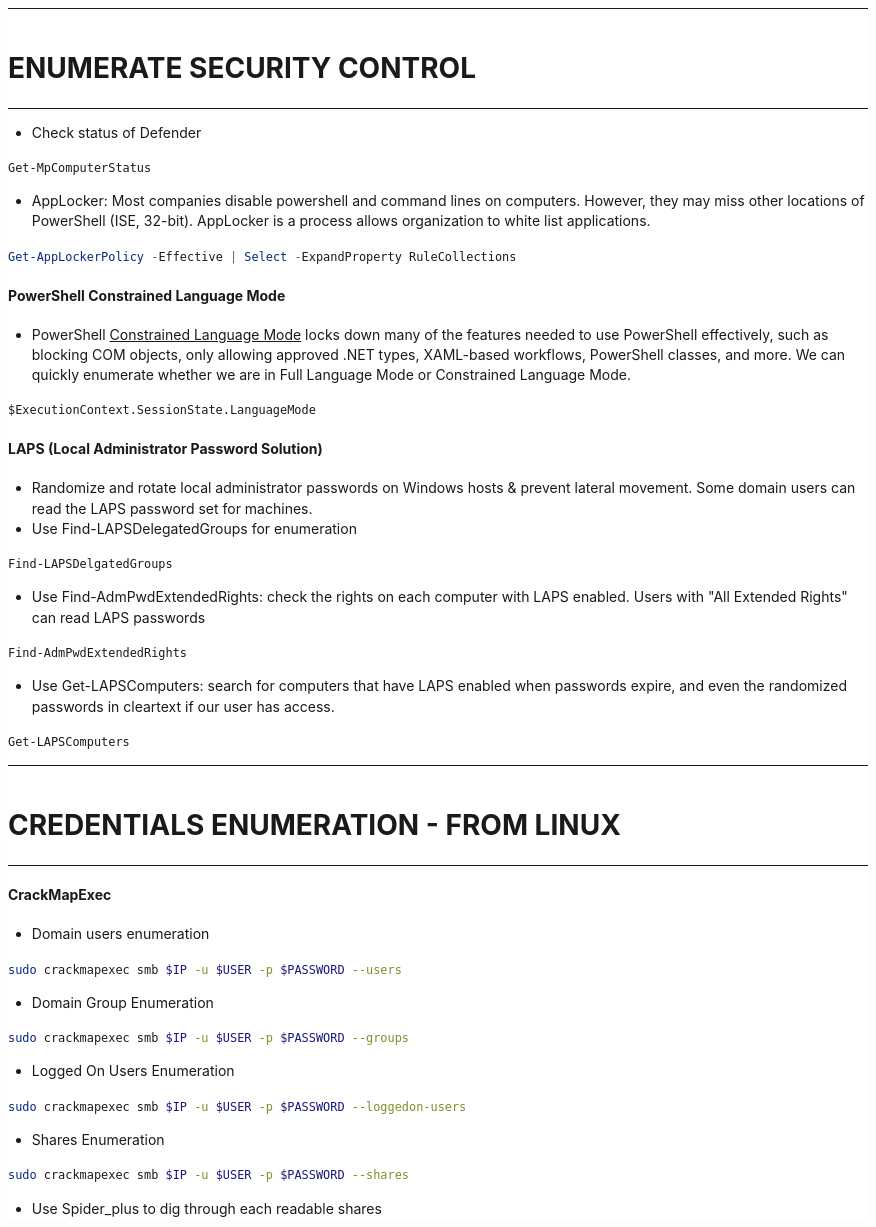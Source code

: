 -----
# ENUMERATE SECURITY CONTROL
-----
- Check status of Defender
```PowerShell
Get-MpComputerStatus
```

- AppLocker: Most companies disable powershell and command lines on computers. However, they may miss other locations of PowerShell (ISE, 32-bit). AppLocker is a process allows organization to white list applications.
```PowerShell
Get-AppLockerPolicy -Effective | Select -ExpandProperty RuleCollections
```

#### PowerShell Constrained Language Mode
- PowerShell [Constrained Language Mode](https://devblogs.microsoft.com/powershell/powershell-constrained-language-mode/) locks down many of the features needed to use PowerShell effectively, such as blocking COM objects, only allowing approved .NET types, XAML-based workflows, PowerShell classes, and more. We can quickly enumerate whether we are in Full Language Mode or Constrained Language Mode.
```PowerSehll
$ExecutionContext.SessionState.LanguageMode
```

#### LAPS (Local Administrator Password Solution)
- Randomize and rotate local administrator passwords on Windows hosts & prevent lateral movement. Some domain users can read the LAPS password set for machines.
- Use Find-LAPSDelegatedGroups for enumeration
```PowerShell
Find-LAPSDelgatedGroups
```
- Use Find-AdmPwdExtendedRights: check the rights on each computer with LAPS enabled. Users with "All Extended Rights" can read LAPS passwords 
```bash
Find-AdmPwdExtendedRights
```
- Use Get-LAPSComputers: search for computers that have LAPS enabled when passwords expire, and even the randomized passwords in cleartext if our user has access.
```PowerShell
Get-LAPSComputers
```

-----
# CREDENTIALS ENUMERATION - FROM LINUX 
-----
#### CrackMapExec
- Domain users enumeration
```bash
sudo crackmapexec smb $IP -u $USER -p $PASSWORD --users
```
- Domain Group Enumeration
```bash
sudo crackmapexec smb $IP -u $USER -p $PASSWORD --groups
```
- Logged On Users Enumeration
```bash
sudo crackmapexec smb $IP -u $USER -p $PASSWORD --loggedon-users
```
- Shares Enumeration
```bash 
sudo crackmapexec smb $IP -u $USER -p $PASSWORD --shares
```
- Use Spider_plus to dig through each readable shares